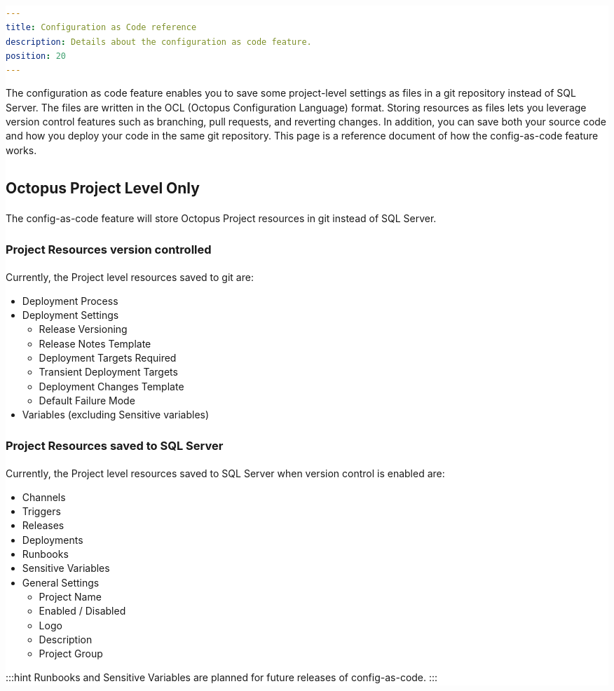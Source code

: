 ```yaml
---
title: Configuration as Code reference
description: Details about the configuration as code feature.
position: 20 
---
```


The configuration as code feature enables you to save some project-level settings as files in a git repository instead of SQL Server. The files are written in the OCL (Octopus Configuration Language) format. Storing resources as files lets you leverage version control features such as branching, pull requests, and reverting changes. In addition, you can save both your source code and how you deploy your code in the same git repository. This page is a reference document of how the config-as-code feature works.

## Octopus Project Level Only

The config-as-code feature will store Octopus Project resources in git instead of SQL Server.

### Project Resources version controlled

Currently, the Project level resources saved to git are:

- Deployment Process
- Deployment Settings
    - Release Versioning
    - Release Notes Template
    - Deployment Targets Required
    - Transient Deployment Targets
    - Deployment Changes Template
    - Default Failure Mode
- Variables (excluding Sensitive variables)

### Project Resources saved to SQL Server

Currently, the Project level resources saved to SQL Server when version control is enabled are:

- Channels
- Triggers
- Releases
- Deployments
- Runbooks
- Sensitive Variables
- General Settings
    - Project Name
    - Enabled / Disabled
    - Logo
    - Description
    - Project Group

:::hint
Runbooks and Sensitive Variables are planned for future releases of config-as-code.
:::
